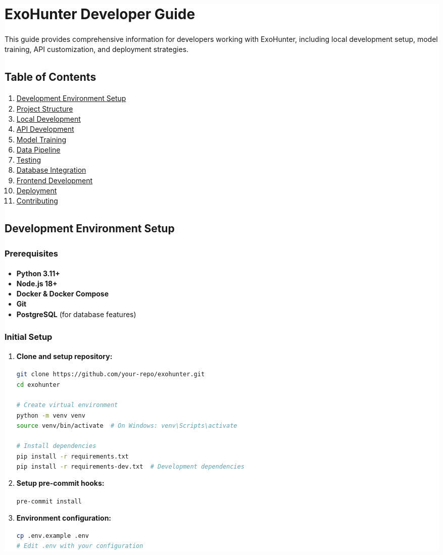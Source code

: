 # ExoHunter Developer Guide

This guide provides comprehensive information for developers working with ExoHunter, including local development setup, model training, API customization, and deployment strategies.

## Table of Contents

1. [Development Environment Setup](#development-environment-setup)
2. [Project Structure](#project-structure)
3. [Local Development](#local-development)
4. [API Development](#api-development)
5. [Model Training](#model-training)
6. [Data Pipeline](#data-pipeline)
7. [Testing](#testing)
8. [Database Integration](#database-integration)
9. [Frontend Development](#frontend-development)
10. [Deployment](#deployment)
11. [Contributing](#contributing)

## Development Environment Setup

### Prerequisites

- **Python 3.11+**
- **Node.js 18+**
- **Docker & Docker Compose**
- **Git**
- **PostgreSQL** (for database features)

### Initial Setup

1. **Clone and setup repository:**
   ```bash
   git clone https://github.com/your-repo/exohunter.git
   cd exohunter
   
   # Create virtual environment
   python -m venv venv
   source venv/bin/activate  # On Windows: venv\Scripts\activate
   
   # Install dependencies
   pip install -r requirements.txt
   pip install -r requirements-dev.txt  # Development dependencies
   ```

2. **Setup pre-commit hooks:**
   ```bash
   pre-commit install
   ```

3. **Environment configuration:**
   ```bash
   cp .env.example .env
   # Edit .env with your configuration
   ```
